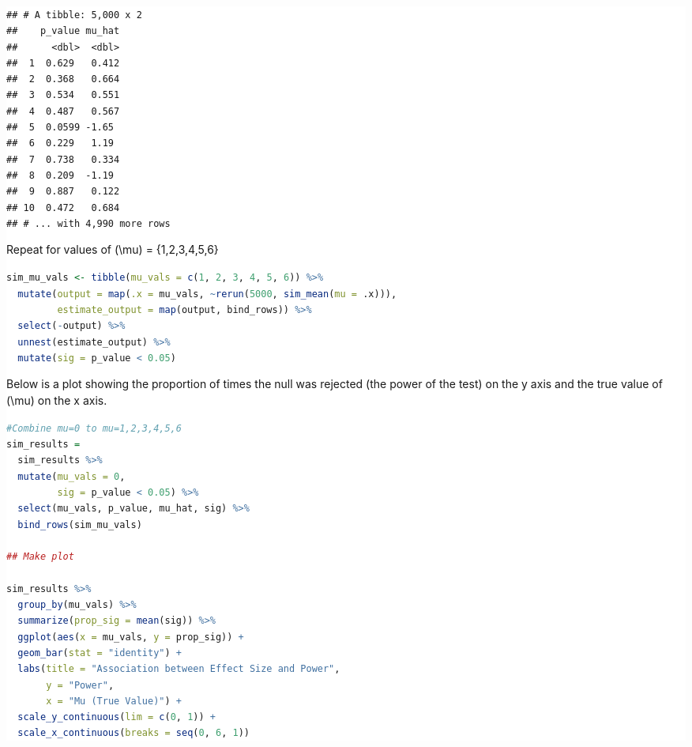     ## # A tibble: 5,000 x 2
    ##    p_value mu_hat
    ##      <dbl>  <dbl>
    ##  1  0.629   0.412
    ##  2  0.368   0.664
    ##  3  0.534   0.551
    ##  4  0.487   0.567
    ##  5  0.0599 -1.65 
    ##  6  0.229   1.19 
    ##  7  0.738   0.334
    ##  8  0.209  -1.19 
    ##  9  0.887   0.122
    ## 10  0.472   0.684
    ## # ... with 4,990 more rows

Repeat for values of \(\mu\) = {1,2,3,4,5,6}

``` r
sim_mu_vals <- tibble(mu_vals = c(1, 2, 3, 4, 5, 6)) %>% 
  mutate(output = map(.x = mu_vals, ~rerun(5000, sim_mean(mu = .x))), 
         estimate_output = map(output, bind_rows)) %>% 
  select(-output) %>%
  unnest(estimate_output) %>% 
  mutate(sig = p_value < 0.05)
```

Below is a plot showing the proportion of times the null was rejected
(the power of the test) on the y axis and the true value of \(\mu\) on
the x axis.

``` r
#Combine mu=0 to mu=1,2,3,4,5,6
sim_results =
  sim_results %>% 
  mutate(mu_vals = 0, 
         sig = p_value < 0.05) %>% 
  select(mu_vals, p_value, mu_hat, sig) %>% 
  bind_rows(sim_mu_vals)

## Make plot

sim_results %>% 
  group_by(mu_vals) %>% 
  summarize(prop_sig = mean(sig)) %>% 
  ggplot(aes(x = mu_vals, y = prop_sig)) +
  geom_bar(stat = "identity") +
  labs(title = "Association between Effect Size and Power",
       y = "Power",
       x = "Mu (True Value)") +
  scale_y_continuous(lim = c(0, 1)) +
  scale_x_continuous(breaks = seq(0, 6, 1))
```